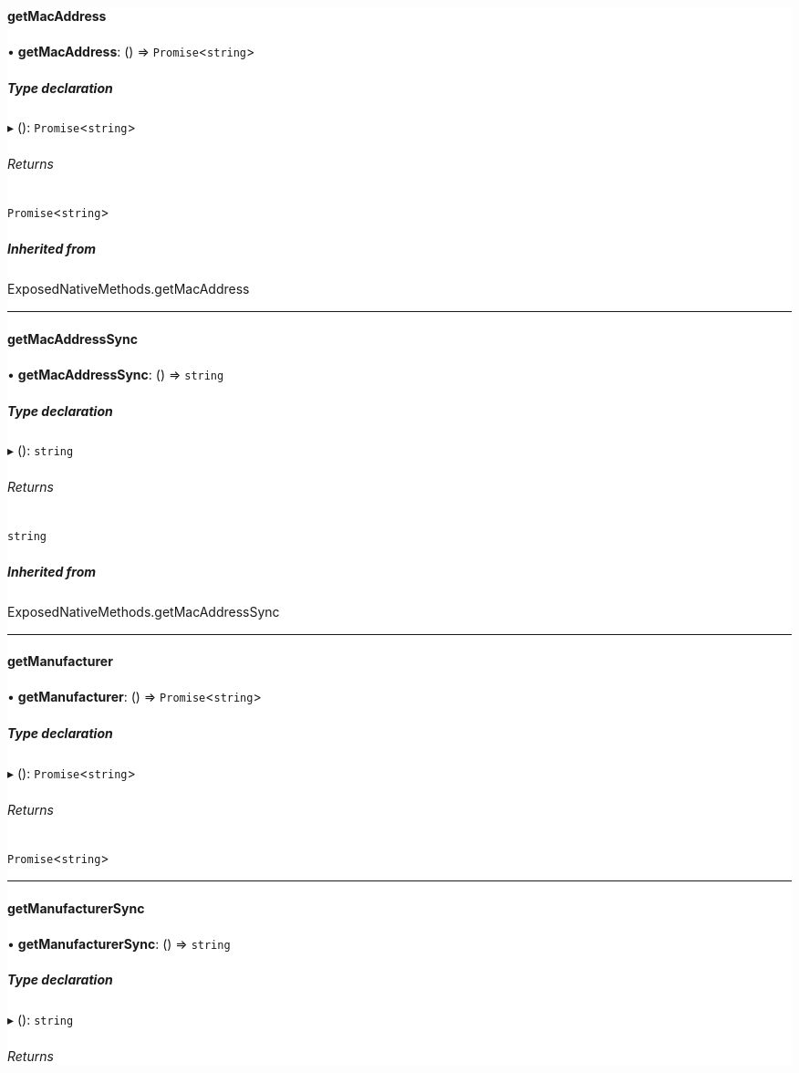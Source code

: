 #### getMacAddress

• **getMacAddress**: () => `Promise`\<`string`\>

##### Type declaration

▸ (): `Promise`\<`string`\>

###### Returns

`Promise`\<`string`\>

##### Inherited from

ExposedNativeMethods.getMacAddress

___

#### getMacAddressSync

• **getMacAddressSync**: () => `string`

##### Type declaration

▸ (): `string`

###### Returns

`string`

##### Inherited from

ExposedNativeMethods.getMacAddressSync

___

#### getManufacturer

• **getManufacturer**: () => `Promise`\<`string`\>

##### Type declaration

▸ (): `Promise`\<`string`\>

###### Returns

`Promise`\<`string`\>

___

#### getManufacturerSync

• **getManufacturerSync**: () => `string`

##### Type declaration

▸ (): `string`

###### Returns
